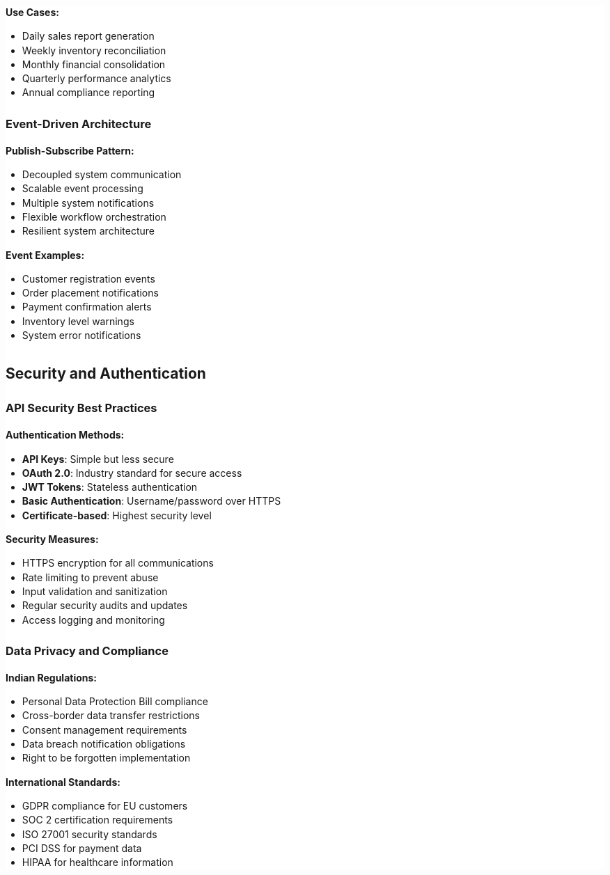 **Use Cases:**
- Daily sales report generation
- Weekly inventory reconciliation
- Monthly financial consolidation
- Quarterly performance analytics
- Annual compliance reporting

### Event-Driven Architecture
**Publish-Subscribe Pattern:**
- Decoupled system communication
- Scalable event processing
- Multiple system notifications
- Flexible workflow orchestration
- Resilient system architecture

**Event Examples:**
- Customer registration events
- Order placement notifications
- Payment confirmation alerts
- Inventory level warnings
- System error notifications

## Security and Authentication

### API Security Best Practices
**Authentication Methods:**
- **API Keys**: Simple but less secure
- **OAuth 2.0**: Industry standard for secure access
- **JWT Tokens**: Stateless authentication
- **Basic Authentication**: Username/password over HTTPS
- **Certificate-based**: Highest security level

**Security Measures:**
- HTTPS encryption for all communications
- Rate limiting to prevent abuse
- Input validation and sanitization
- Regular security audits and updates
- Access logging and monitoring

### Data Privacy and Compliance
**Indian Regulations:**
- Personal Data Protection Bill compliance
- Cross-border data transfer restrictions
- Consent management requirements
- Data breach notification obligations
- Right to be forgotten implementation

**International Standards:**
- GDPR compliance for EU customers
- SOC 2 certification requirements
- ISO 27001 security standards
- PCI DSS for payment data
- HIPAA for healthcare information
